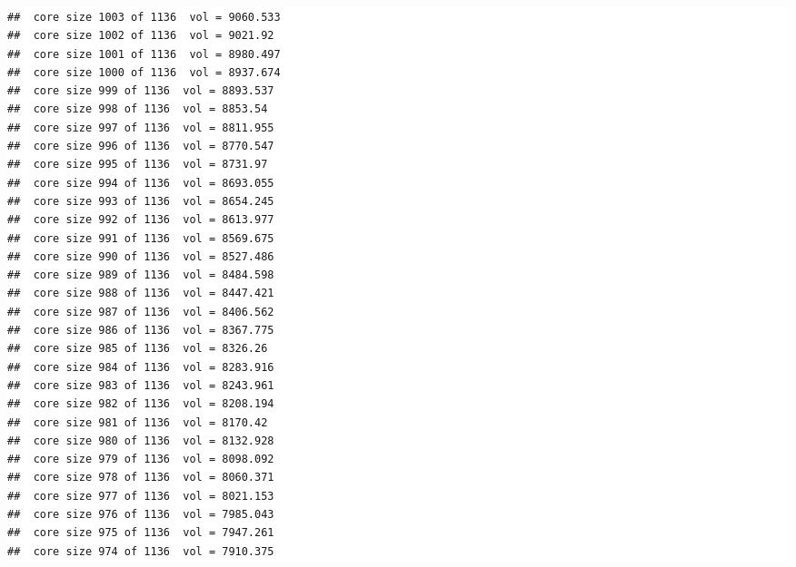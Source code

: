     ##  core size 1003 of 1136  vol = 9060.533 
    ##  core size 1002 of 1136  vol = 9021.92 
    ##  core size 1001 of 1136  vol = 8980.497 
    ##  core size 1000 of 1136  vol = 8937.674 
    ##  core size 999 of 1136  vol = 8893.537 
    ##  core size 998 of 1136  vol = 8853.54 
    ##  core size 997 of 1136  vol = 8811.955 
    ##  core size 996 of 1136  vol = 8770.547 
    ##  core size 995 of 1136  vol = 8731.97 
    ##  core size 994 of 1136  vol = 8693.055 
    ##  core size 993 of 1136  vol = 8654.245 
    ##  core size 992 of 1136  vol = 8613.977 
    ##  core size 991 of 1136  vol = 8569.675 
    ##  core size 990 of 1136  vol = 8527.486 
    ##  core size 989 of 1136  vol = 8484.598 
    ##  core size 988 of 1136  vol = 8447.421 
    ##  core size 987 of 1136  vol = 8406.562 
    ##  core size 986 of 1136  vol = 8367.775 
    ##  core size 985 of 1136  vol = 8326.26 
    ##  core size 984 of 1136  vol = 8283.916 
    ##  core size 983 of 1136  vol = 8243.961 
    ##  core size 982 of 1136  vol = 8208.194 
    ##  core size 981 of 1136  vol = 8170.42 
    ##  core size 980 of 1136  vol = 8132.928 
    ##  core size 979 of 1136  vol = 8098.092 
    ##  core size 978 of 1136  vol = 8060.371 
    ##  core size 977 of 1136  vol = 8021.153 
    ##  core size 976 of 1136  vol = 7985.043 
    ##  core size 975 of 1136  vol = 7947.261 
    ##  core size 974 of 1136  vol = 7910.375 